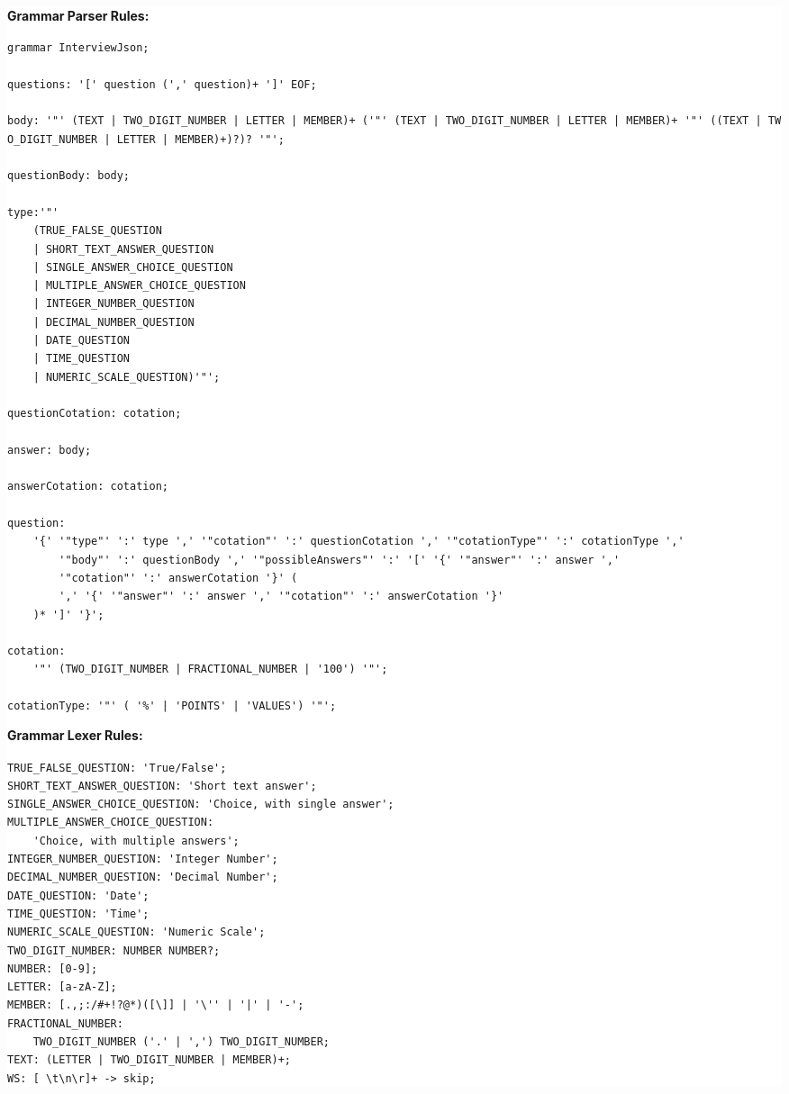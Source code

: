 **Grammar Parser Rules:**

```antlr
grammar InterviewJson;

questions: '[' question (',' question)+ ']' EOF;

body: '"' (TEXT | TWO_DIGIT_NUMBER | LETTER | MEMBER)+ ('"' (TEXT | TWO_DIGIT_NUMBER | LETTER | MEMBER)+ '"' ((TEXT | TWO_DIGIT_NUMBER | LETTER | MEMBER)+)?)? '"';

questionBody: body;

type:'"'
	(TRUE_FALSE_QUESTION
	| SHORT_TEXT_ANSWER_QUESTION
	| SINGLE_ANSWER_CHOICE_QUESTION
	| MULTIPLE_ANSWER_CHOICE_QUESTION
	| INTEGER_NUMBER_QUESTION
	| DECIMAL_NUMBER_QUESTION
	| DATE_QUESTION
	| TIME_QUESTION
	| NUMERIC_SCALE_QUESTION)'"';
	
questionCotation: cotation;

answer: body;

answerCotation: cotation;

question:
	'{' '"type"' ':' type ',' '"cotation"' ':' questionCotation ',' '"cotationType"' ':' cotationType ','
		'"body"' ':' questionBody ',' '"possibleAnswers"' ':' '[' '{' '"answer"' ':' answer ','
		'"cotation"' ':' answerCotation '}' (
		',' '{' '"answer"' ':' answer ',' '"cotation"' ':' answerCotation '}'
	)* ']' '}';

cotation:
	'"' (TWO_DIGIT_NUMBER | FRACTIONAL_NUMBER | '100') '"';

cotationType: '"' ( '%' | 'POINTS' | 'VALUES') '"';
```

**Grammar Lexer Rules:**

```antlr
TRUE_FALSE_QUESTION: 'True/False';
SHORT_TEXT_ANSWER_QUESTION: 'Short text answer';
SINGLE_ANSWER_CHOICE_QUESTION: 'Choice, with single answer';
MULTIPLE_ANSWER_CHOICE_QUESTION:
	'Choice, with multiple answers';
INTEGER_NUMBER_QUESTION: 'Integer Number';
DECIMAL_NUMBER_QUESTION: 'Decimal Number';
DATE_QUESTION: 'Date';
TIME_QUESTION: 'Time';
NUMERIC_SCALE_QUESTION: 'Numeric Scale';
TWO_DIGIT_NUMBER: NUMBER NUMBER?;
NUMBER: [0-9];
LETTER: [a-zA-Z];
MEMBER: [.,;:/#+!?@*)([\]] | '\'' | '|' | '-';
FRACTIONAL_NUMBER:
	TWO_DIGIT_NUMBER ('.' | ',') TWO_DIGIT_NUMBER;
TEXT: (LETTER | TWO_DIGIT_NUMBER | MEMBER)+;
WS: [ \t\n\r]+ -> skip;
```
